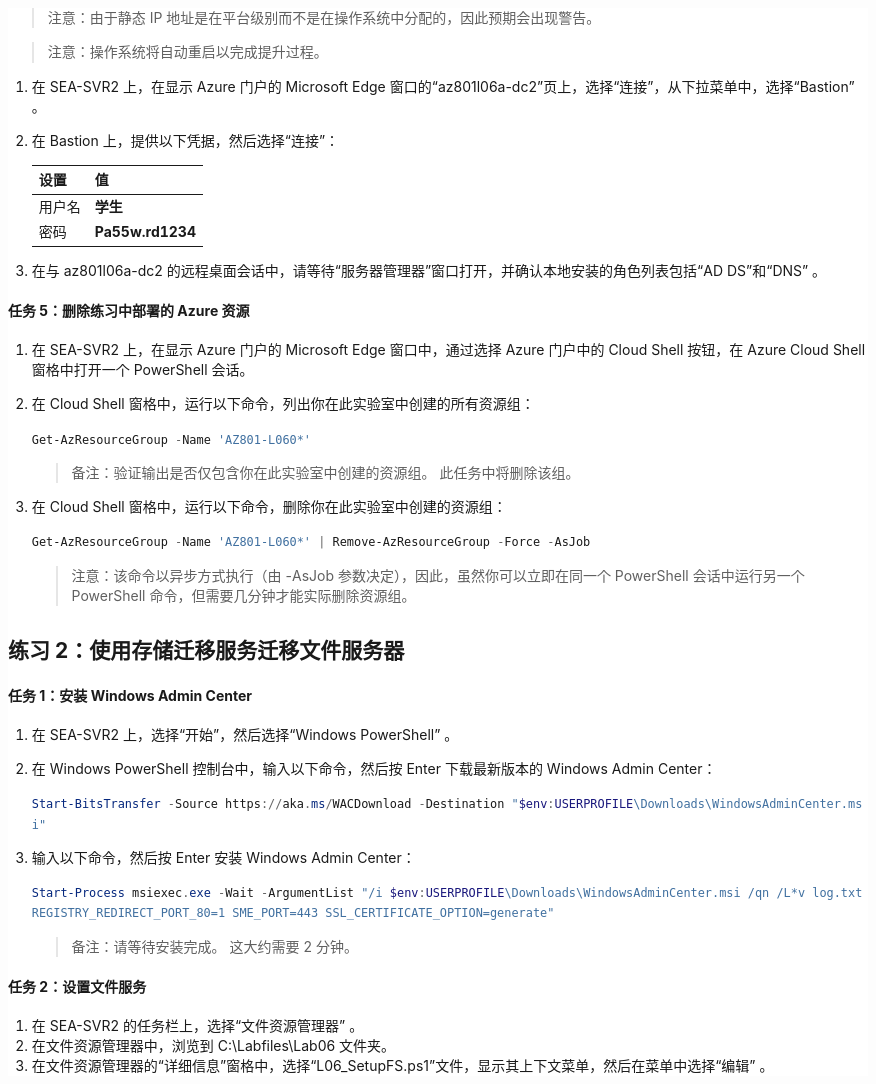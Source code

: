    > 注意：由于静态 IP 地址是在平台级别而不是在操作系统中分配的，因此预期会出现警告。

   > 注意：操作系统将自动重启以完成提升过程。

1. 在 SEA-SVR2 上，在显示 Azure 门户的 Microsoft Edge 窗口的“az801l06a-dc2”页上，选择“连接”，从下拉菜单中，选择“Bastion”   。  
1. 在 Bastion 上，提供以下凭据，然后选择“连接”：

   | 设置 | 值 | 
   | --- | --- |
   | 用户名 |**学生** |
   | 密码 |**Pa55w.rd1234** |

1. 在与 az801l06a-dc2 的远程桌面会话中，请等待“服务器管理器”窗口打开，并确认本地安装的角色列表包括“AD DS”和“DNS”   。

#### 任务 5：删除练习中部署的 Azure 资源

1. 在 SEA-SVR2 上，在显示 Azure 门户的 Microsoft Edge 窗口中，通过选择 Azure 门户中的 Cloud Shell 按钮，在 Azure Cloud Shell 窗格中打开一个 PowerShell 会话。
1. 在 Cloud Shell 窗格中，运行以下命令，列出你在此实验室中创建的所有资源组：

   ```powershell
   Get-AzResourceGroup -Name 'AZ801-L060*'
   ```

   > 备注：验证输出是否仅包含你在此实验室中创建的资源组。 此任务中将删除该组。

1. 在 Cloud Shell 窗格中，运行以下命令，删除你在此实验室中创建的资源组：

   ```powershell
   Get-AzResourceGroup -Name 'AZ801-L060*' | Remove-AzResourceGroup -Force -AsJob
   ```

   > 注意：该命令以异步方式执行（由 -AsJob 参数决定），因此，虽然你可以立即在同一个 PowerShell 会话中运行另一个 PowerShell 命令，但需要几分钟才能实际删除资源组。

## 练习 2：使用存储迁移服务迁移文件服务器

#### 任务 1：安装 Windows Admin Center

1. 在 SEA-SVR2 上，选择“开始”，然后选择“Windows PowerShell”  。
1. 在 Windows PowerShell 控制台中，输入以下命令，然后按 Enter 下载最新版本的 Windows Admin Center：
    
   ```powershell
   Start-BitsTransfer -Source https://aka.ms/WACDownload -Destination "$env:USERPROFILE\Downloads\WindowsAdminCenter.msi"
   ```
1. 输入以下命令，然后按 Enter 安装 Windows Admin Center：
    
   ```powershell
   Start-Process msiexec.exe -Wait -ArgumentList "/i $env:USERPROFILE\Downloads\WindowsAdminCenter.msi /qn /L*v log.txt REGISTRY_REDIRECT_PORT_80=1 SME_PORT=443 SSL_CERTIFICATE_OPTION=generate"
   ```

   > 备注：请等待安装完成。 这大约需要 2 分钟。

#### 任务 2：设置文件服务

1. 在 SEA-SVR2 的任务栏上，选择“文件资源管理器” 。
1. 在文件资源管理器中，浏览到 C:\\Labfiles\\Lab06 文件夹。
1. 在文件资源管理器的“详细信息”窗格中，选择“L06_SetupFS.ps1”文件，显示其上下文菜单，然后在菜单中选择“编辑” 。
